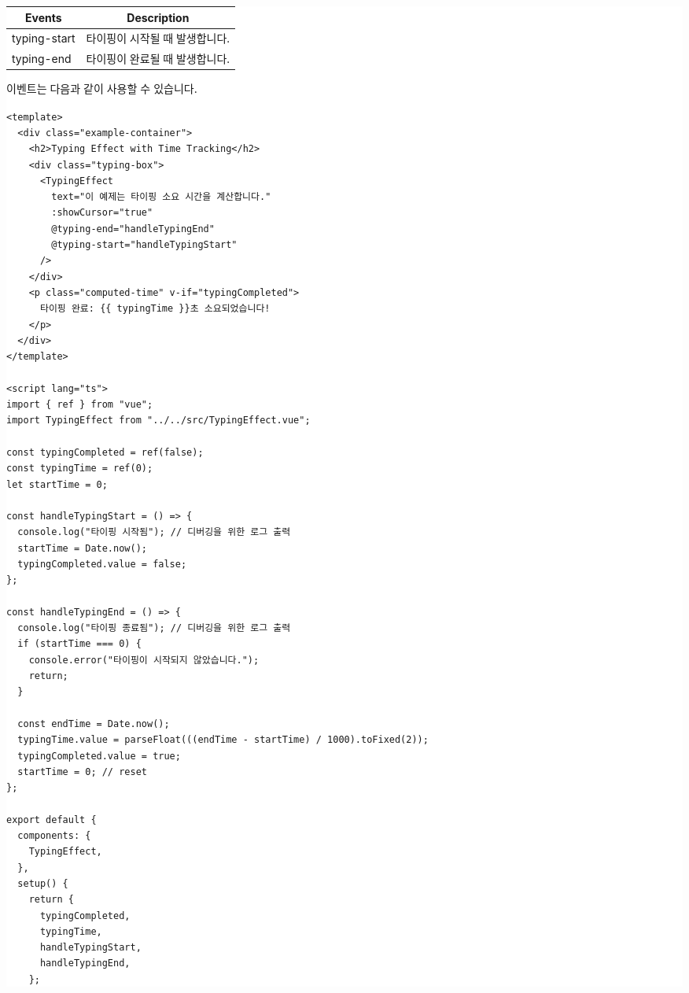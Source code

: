 |Events|Description|
|---|---|
|typing-start| 타이핑이 시작될 때 발생합니다.|
|typing-end| 타이핑이 완료될 때 발생합니다.|

이벤트는 다음과 같이 사용할 수 있습니다.

```vue
<template>
  <div class="example-container">
    <h2>Typing Effect with Time Tracking</h2>
    <div class="typing-box">
      <TypingEffect
        text="이 예제는 타이핑 소요 시간을 계산합니다."
        :showCursor="true"
        @typing-end="handleTypingEnd"
        @typing-start="handleTypingStart"
      />
    </div>
    <p class="computed-time" v-if="typingCompleted">
      타이핑 완료: {{ typingTime }}초 소요되었습니다!
    </p>
  </div>
</template>

<script lang="ts">
import { ref } from "vue";
import TypingEffect from "../../src/TypingEffect.vue";

const typingCompleted = ref(false);
const typingTime = ref(0);
let startTime = 0;

const handleTypingStart = () => {
  console.log("타이핑 시작됨"); // 디버깅을 위한 로그 출력
  startTime = Date.now();
  typingCompleted.value = false;
};

const handleTypingEnd = () => {
  console.log("타이핑 종료됨"); // 디버깅을 위한 로그 출력
  if (startTime === 0) {
    console.error("타이핑이 시작되지 않았습니다.");
    return;
  }

  const endTime = Date.now();
  typingTime.value = parseFloat(((endTime - startTime) / 1000).toFixed(2));
  typingCompleted.value = true;
  startTime = 0; // reset
};

export default {
  components: {
    TypingEffect,
  },
  setup() {
    return {
      typingCompleted,
      typingTime,
      handleTypingStart,
      handleTypingEnd,
    };
```
